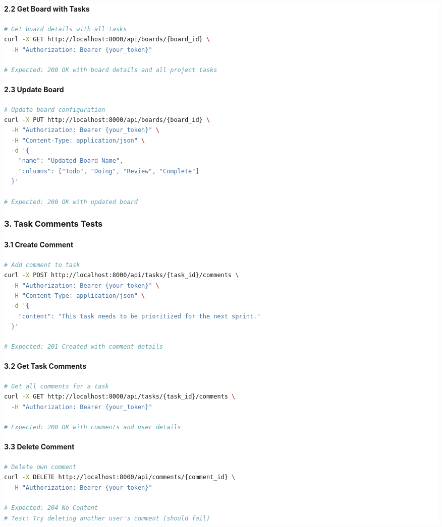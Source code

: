 #### 2.2 Get Board with Tasks
```bash
# Get board details with all tasks
curl -X GET http://localhost:8000/api/boards/{board_id} \
  -H "Authorization: Bearer {your_token}"

# Expected: 200 OK with board details and all project tasks
```

#### 2.3 Update Board
```bash
# Update board configuration
curl -X PUT http://localhost:8000/api/boards/{board_id} \
  -H "Authorization: Bearer {your_token}" \
  -H "Content-Type: application/json" \
  -d '{
    "name": "Updated Board Name",
    "columns": ["Todo", "Doing", "Review", "Complete"]
  }'

# Expected: 200 OK with updated board
```

### 3. Task Comments Tests

#### 3.1 Create Comment
```bash
# Add comment to task
curl -X POST http://localhost:8000/api/tasks/{task_id}/comments \
  -H "Authorization: Bearer {your_token}" \
  -H "Content-Type: application/json" \
  -d '{
    "content": "This task needs to be prioritized for the next sprint."
  }'

# Expected: 201 Created with comment details
```

#### 3.2 Get Task Comments
```bash
# Get all comments for a task
curl -X GET http://localhost:8000/api/tasks/{task_id}/comments \
  -H "Authorization: Bearer {your_token}"

# Expected: 200 OK with comments and user details
```

#### 3.3 Delete Comment
```bash
# Delete own comment
curl -X DELETE http://localhost:8000/api/comments/{comment_id} \
  -H "Authorization: Bearer {your_token}"

# Expected: 204 No Content
# Test: Try deleting another user's comment (should fail)
```

